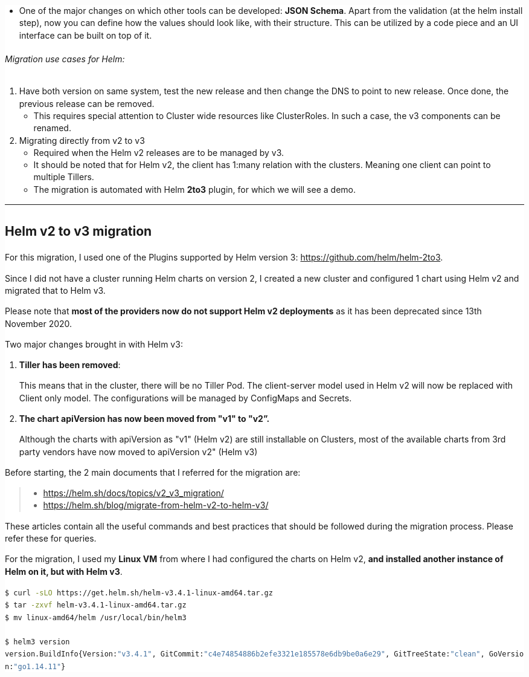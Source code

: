 - One of the major changes on which other tools can be developed: <b>JSON Schema</b>. Apart from the validation (at the helm install step), now you can define how the values should look like, with their structure. This can be utilized by a code piece and an UI interface can be built on top of it.

###### Migration use cases for Helm:
1. Have both version on same system, test the new release and then change the DNS to point to new release. Once done, the previous release can be removed.
     - This requires special attention to Cluster wide resources like ClusterRoles. In such a case, the v3 components can be renamed.
2. Migrating directly from v2 to v3
     - Required when the Helm v2 releases are to be managed by v3.
     - It should be noted that for Helm v2, the client has 1:many relation with the clusters. Meaning one client can point to multiple Tillers.
     - The migration is automated with Helm <b>2to3</b> plugin, for which we will see a demo.

---

## Helm v2 to v3 migration

For this migration, I used one of the Plugins supported by Helm version 3: https://github.com/helm/helm-2to3.

Since I did not have a cluster running Helm charts on version 2, I created a new cluster and configured 1 chart using Helm v2 and migrated that to Helm v3.

Please note that **most of the providers now do not support Helm v2 deployments** as it has been deprecated since 13th November 2020.

Two major changes brought in with Helm v3:

1. **Tiller has been removed**:

   This means that in the cluster, there will be no Tiller Pod. The client-server model used in Helm v2 will now be replaced with Client only model. The configurations will be managed by ConfigMaps and Secrets.

2. **The chart apiVersion has now been moved from "v1" to "v2”.**

   Although the charts with apiVersion as "v1" (Helm v2) are still installable on Clusters, most of the available charts from 3rd party vendors have now moved to apiVersion v2" (Helm v3)

Before starting, the 2 main documents that I referred for the migration are:

> - https://helm.sh/docs/topics/v2_v3_migration/
> - https://helm.sh/blog/migrate-from-helm-v2-to-helm-v3/ 

These articles contain all the useful commands and best practices that should be followed during the migration process. Please refer these for queries.

 

For the migration, I used my **Linux VM** from where I had configured the charts on Helm v2, **and installed another instance of Helm on it, but with Helm v3**.

```bash
$ curl -sLO https://get.helm.sh/helm-v3.4.1-linux-amd64.tar.gz
$ tar -zxvf helm-v3.4.1-linux-amd64.tar.gz
$ mv linux-amd64/helm /usr/local/bin/helm3
 
$ helm3 version
version.BuildInfo{Version:"v3.4.1", GitCommit:"c4e74854886b2efe3321e185578e6db9be0a6e29", GitTreeState:"clean", GoVersion:"go1.14.11"}
```
